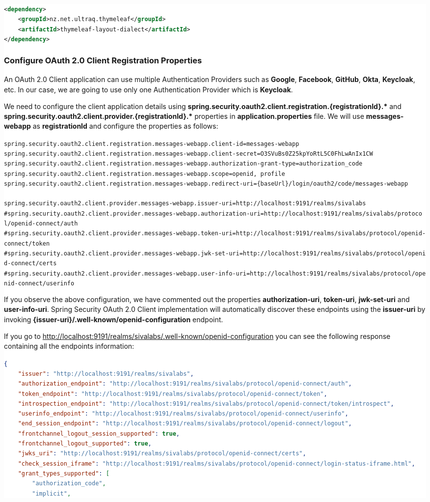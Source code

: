 ```xml
<dependency>
    <groupId>nz.net.ultraq.thymeleaf</groupId>
    <artifactId>thymeleaf-layout-dialect</artifactId>
</dependency>
```

### Configure OAuth 2.0 Client Registration Properties
An OAuth 2.0 Client application can use multiple Authentication Providers such as **Google**, **Facebook**, **GitHub**, **Okta**, **Keycloak**, etc.
In our case, we are going to use only one Authentication Provider which is **Keycloak**.

We need to configure the client application details using **spring.security.oauth2.client.registration.{registrationId}.\*** 
and **spring.security.oauth2.client.provider.{registrationId}.\*** properties in **application.properties** file. 
We will use **messages-webapp** as **registrationId** and configure the properties as follows:

```properties
spring.security.oauth2.client.registration.messages-webapp.client-id=messages-webapp
spring.security.oauth2.client.registration.messages-webapp.client-secret=O3SVuBs0Z25kpYoRtL5C0FhLwAnIx1CW
spring.security.oauth2.client.registration.messages-webapp.authorization-grant-type=authorization_code
spring.security.oauth2.client.registration.messages-webapp.scope=openid, profile
spring.security.oauth2.client.registration.messages-webapp.redirect-uri={baseUrl}/login/oauth2/code/messages-webapp

spring.security.oauth2.client.provider.messages-webapp.issuer-uri=http://localhost:9191/realms/sivalabs
#spring.security.oauth2.client.provider.messages-webapp.authorization-uri=http://localhost:9191/realms/sivalabs/protocol/openid-connect/auth
#spring.security.oauth2.client.provider.messages-webapp.token-uri=http://localhost:9191/realms/sivalabs/protocol/openid-connect/token
#spring.security.oauth2.client.provider.messages-webapp.jwk-set-uri=http://localhost:9191/realms/sivalabs/protocol/openid-connect/certs
#spring.security.oauth2.client.provider.messages-webapp.user-info-uri=http://localhost:9191/realms/sivalabs/protocol/openid-connect/userinfo
```

If you observe the above configuration, we have commented out the properties **authorization-uri**, **token-uri**, **jwk-set-uri** and **user-info-uri**.
Spring Security OAuth 2.0 Client implementation will automatically discover these endpoints using the **issuer-uri** by invoking 
**{issuer-uri}/.well-known/openid-configuration** endpoint.

If you go to [http://localhost:9191/realms/sivalabs/.well-known/openid-configuration](http://localhost:9191/realms/sivalabs/.well-known/openid-configuration) you can see the following response
containing all the endpoints information:

```json
{
    "issuer": "http://localhost:9191/realms/sivalabs",
    "authorization_endpoint": "http://localhost:9191/realms/sivalabs/protocol/openid-connect/auth",
    "token_endpoint": "http://localhost:9191/realms/sivalabs/protocol/openid-connect/token",
    "introspection_endpoint": "http://localhost:9191/realms/sivalabs/protocol/openid-connect/token/introspect",
    "userinfo_endpoint": "http://localhost:9191/realms/sivalabs/protocol/openid-connect/userinfo",
    "end_session_endpoint": "http://localhost:9191/realms/sivalabs/protocol/openid-connect/logout",
    "frontchannel_logout_session_supported": true,
    "frontchannel_logout_supported": true,
    "jwks_uri": "http://localhost:9191/realms/sivalabs/protocol/openid-connect/certs",
    "check_session_iframe": "http://localhost:9191/realms/sivalabs/protocol/openid-connect/login-status-iframe.html",
    "grant_types_supported": [
        "authorization_code",
        "implicit",
```